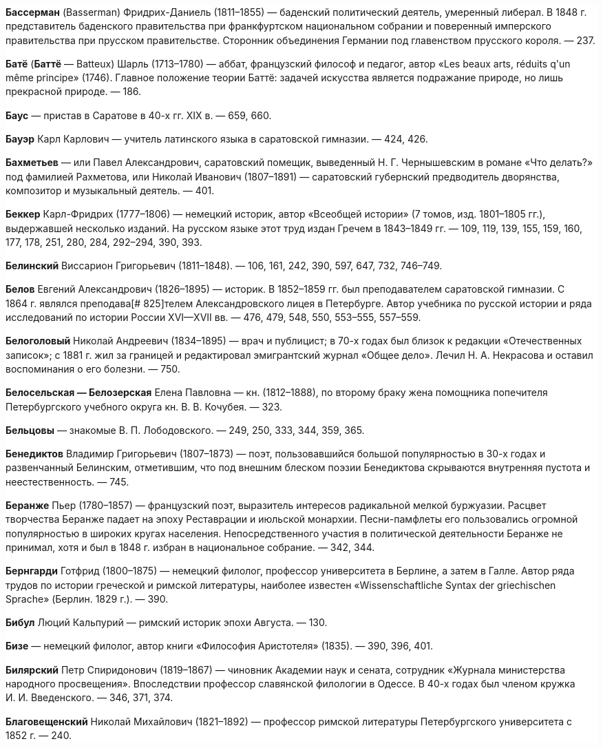 **Бассерман** (Basserman) Фридрих-Даниель (1811–1855) — баденский политический деятель, умеренный либерал. В 1848 г. представитель баденского правительства при франкфуртском национальном собрании и поверенный имперского правительства при прусском правительстве. Сторонник объединения Германии под главенством прусского короля. — 237.

**Батё** (**Баттё** — Batteux) Шарль (1713–1780) — аббат, французский философ и педагог, автор «Les beaux arts, réduits q'un même principe» (1746). Главное положение теории Баттё: задачей искусства является подражание природе, но лишь прекрасной природе. — 186.

**Баус** — пристав в Саратове в 40-х гг. XIX в. — 659, 660.

**Бауэр** Карл Карлович — учитель латинского языка в саратовской гимназии. — 424, 426.

**Бахметьев** — или Павел Александрович, саратовский помещик, выведенный Н. Г. Чернышевским в романе «Что делать?» под фамилией Рахметова, или Николай Иванович (1807–1891) — саратовский губернский предводитель дворянства, композитор и музыкальный деятель. — 401.

**Беккер** Карл-Фридрих (1777–1806) — немецкий историк, автор «Всеобщей истории» (7 томов, изд. 1801–1805 гг.), выдержавшей несколько изданий. На русском языке этот труд издан Гречем в 1843–1849 гг. — 109, 119, 139, 155, 159, 160, 177, 178, 251, 280, 284, 292–294, 390, 393.

**Белинский** Виссарион Григорьевич (1811–1848). — 106, 161, 242, 390, 597, 647, 732, 746–749.

**Белов** Евгений Александрович (1826–1895) — историк. В 1852–1859 гг. был преподавателем саратовской гимназии. С 1864 г. являлся преподава[# 825]телем Александровского лицея в Петербурге. Автор учебника по русской истории и ряда исследований по истории России XVI—XVII вв. — 476, 479, 548, 550, 553–555, 557–559.

**Белоголовый** Николай Андреевич (1834–1895) — врач и публицист; в 70-х годах был близок к редакции «Отечественных записок»; с 1881 г. жил за границей и редактировал эмигрантский журнал «Общее дело». Лечил Н. А. Некрасова и оставил воспоминания о его болезни. — 750.

**Белосельская — Белозерская** Елена Павловна — кн. (1812–1888), по второму браку жена помощника попечителя Петербургского учебного округа кн. В. В. Кочубея. — 323.

**Бельцовы** — знакомые В. П. Лободовского. — 249, 250, 333, 344, 359, 365.

**Бенедиктов** Владимир Григорьевич (1807–1873) — поэт, пользовавшийся большой популярностью в 30-х годах и развенчанный Белинским, отметившим, что под внешним блеском поэзии Бенедиктова скрываются внутренняя пустота и неестественность. — 745.

**Беранже** Пьер (1780–1857) — французский поэт, выразитель интересов радикальной мелкой буржуазии. Расцвет творчества Беранже падает на эпоху Реставрации и июльской монархии. Песни-памфлеты его пользовались огромной популярностью в широких кругах населения. Непосредственного участия в политической деятельности Беранже не принимал, хотя и был в 1848 г. избран в национальное собрание. — 342, 344.

**Бернгарди** Готфрид (1800–1875) — немецкий филолог, профессор университета в Берлине, а затем в Галле. Автор ряда трудов по истории греческой и римской литературы, наиболее известен «Wissenschaftliche Syntax der griechischen Sprache» (Берлин. 1829 г.). — 390.

**Бибул** Люций Кальпурий — римский историк эпохи Августа. — 130.

**Бизе** — немецкий филолог, автор книги «Философия Аристотеля» (1835). — 390, 396, 401.

**Билярский** Петр Спиридонович (1819–1867) — чиновник Академии наук и сената, сотрудник «Журнала министерства народного просвещения». Впоследствии профессор славянской филологии в Одессе. В 40-х годах был членом кружка И. И. Введенского. — 346, 371, 374.

**Благовещенский** Николай Михайлович (1821–1892) — профессор римской литературы Петербургского университета с 1852 г. — 240.
